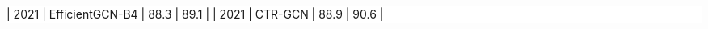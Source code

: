 | 2021 | EfficientGCN-B4                     |     88.3      |    89.1     |
| 2021 | CTR-GCN                             |     88.9      |    90.6     |



